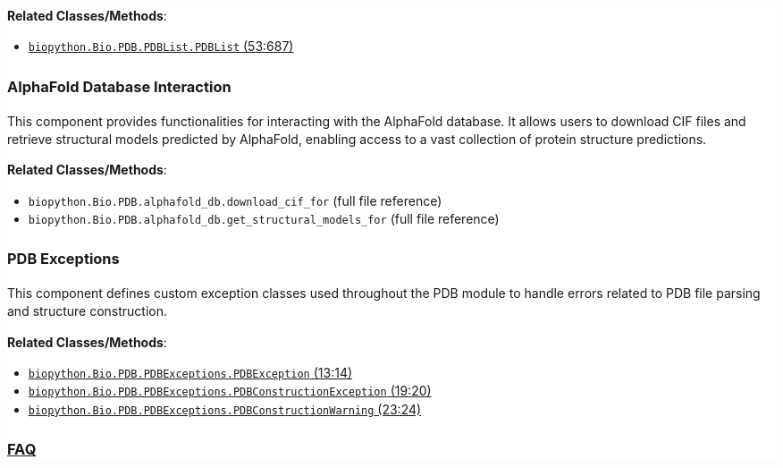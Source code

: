 
**Related Classes/Methods**:

- <a href="https://github.com/biopython/biopython/blob/master/Bio/PDB/PDBList.py#L53-L687" target="_blank" rel="noopener noreferrer">`biopython.Bio.PDB.PDBList.PDBList` (53:687)</a>


### AlphaFold Database Interaction
This component provides functionalities for interacting with the AlphaFold database. It allows users to download CIF files and retrieve structural models predicted by AlphaFold, enabling access to a vast collection of protein structure predictions.


**Related Classes/Methods**:

- `biopython.Bio.PDB.alphafold_db.download_cif_for` (full file reference)
- `biopython.Bio.PDB.alphafold_db.get_structural_models_for` (full file reference)


### PDB Exceptions
This component defines custom exception classes used throughout the PDB module to handle errors related to PDB file parsing and structure construction.


**Related Classes/Methods**:

- <a href="https://github.com/biopython/biopython/blob/master/Bio/PDB/PDBExceptions.py#L13-L14" target="_blank" rel="noopener noreferrer">`biopython.Bio.PDB.PDBExceptions.PDBException` (13:14)</a>
- <a href="https://github.com/biopython/biopython/blob/master/Bio/PDB/PDBExceptions.py#L19-L20" target="_blank" rel="noopener noreferrer">`biopython.Bio.PDB.PDBExceptions.PDBConstructionException` (19:20)</a>
- <a href="https://github.com/biopython/biopython/blob/master/Bio/PDB/PDBExceptions.py#L23-L24" target="_blank" rel="noopener noreferrer">`biopython.Bio.PDB.PDBExceptions.PDBConstructionWarning` (23:24)</a>




### [FAQ](https://github.com/CodeBoarding/GeneratedOnBoardings/tree/main?tab=readme-ov-file#faq)